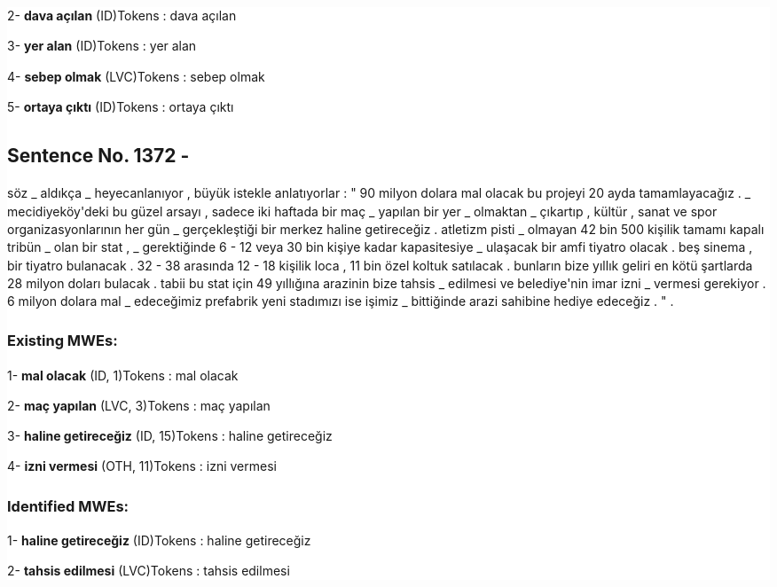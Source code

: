2- **dava açılan** (ID)Tokens : 
dava
açılan

3- **yer alan** (ID)Tokens : 
yer
alan

4- **sebep olmak** (LVC)Tokens : 
sebep
olmak

5- **ortaya çıktı** (ID)Tokens : 
ortaya
çıktı

## Sentence No. 1372 - 
söz _ aldıkça _ heyecanlanıyor , büyük istekle anlatıyorlar : " 90 milyon dolara mal olacak bu projeyi 20 ayda tamamlayacağız . _ mecidiyeköy'deki bu güzel arsayı , sadece iki haftada bir maç _ yapılan bir yer _ olmaktan _ çıkartıp , kültür , sanat ve spor organizasyonlarının her gün _ gerçekleştiği bir merkez haline getireceğiz . atletizm pisti _ olmayan 42 bin 500 kişilik tamamı kapalı tribün _ olan bir stat , _ gerektiğinde 6 - 12 veya 30 bin kişiye kadar kapasitesiye _ ulaşacak bir amfi tiyatro olacak . beş sinema , bir tiyatro bulanacak . 32 - 38 arasında 12 - 18 kişilik loca , 11 bin özel koltuk satılacak . bunların bize yıllık geliri en kötü şartlarda 28 milyon doları bulacak . tabii bu stat için 49 yıllığına arazinin bize tahsis _ edilmesi ve belediye'nin imar izni _ vermesi gerekiyor . 6 milyon dolara mal _ edeceğimiz prefabrik yeni stadımızı ise işimiz _ bittiğinde arazi sahibine hediye edeceğiz . " . 
### Existing MWEs: 
1- **mal olacak** (ID, 1)Tokens : 
mal
olacak

2- **maç yapılan** (LVC, 3)Tokens : 
maç
yapılan

3- **haline getireceğiz** (ID, 15)Tokens : 
haline
getireceğiz

4- **izni vermesi** (OTH, 11)Tokens : 
izni
vermesi

### Identified MWEs: 
1- **haline getireceğiz** (ID)Tokens : 
haline
getireceğiz

2- **tahsis edilmesi** (LVC)Tokens : 
tahsis
edilmesi
